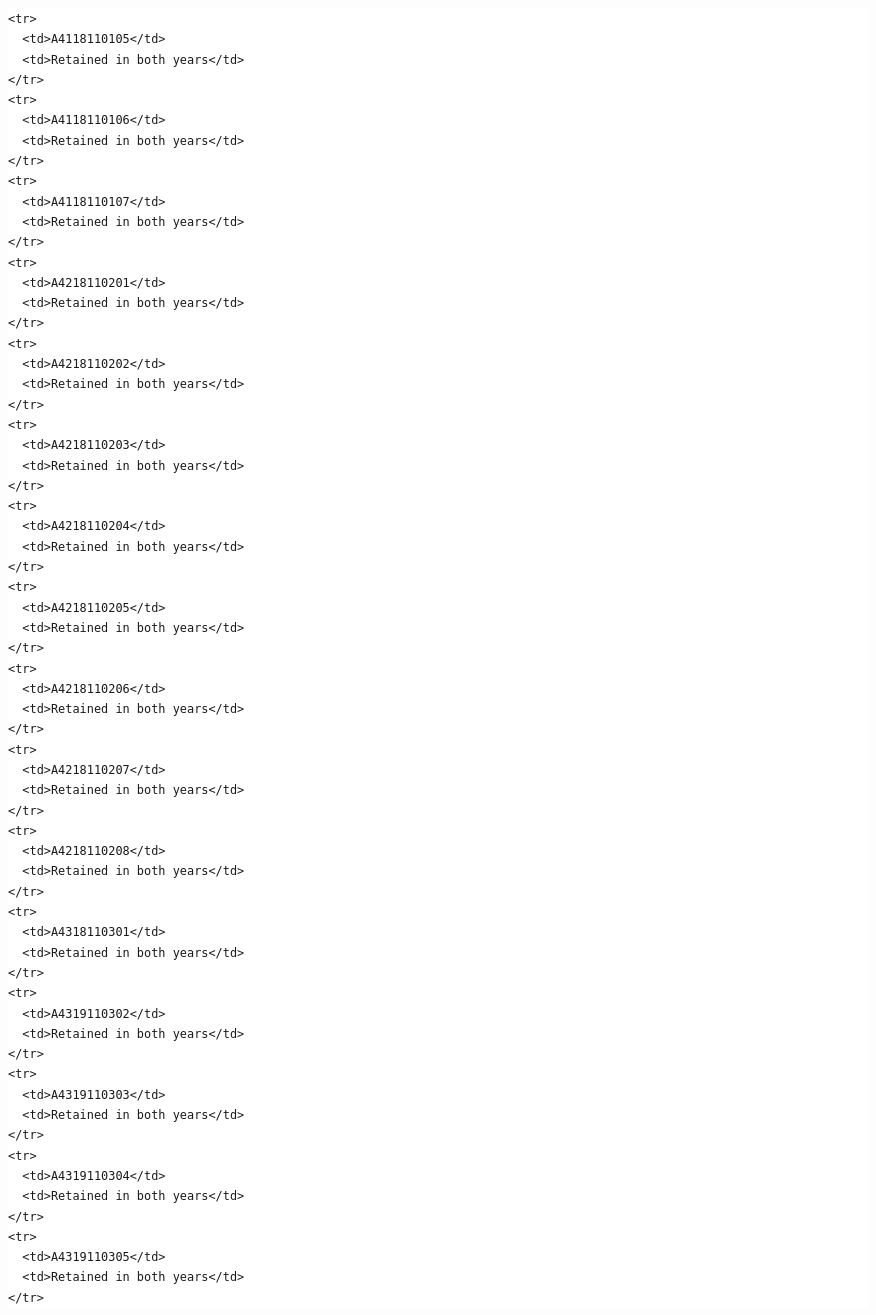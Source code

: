     <tr>
      <td>A4118110105</td>
      <td>Retained in both years</td>
    </tr>
    <tr>
      <td>A4118110106</td>
      <td>Retained in both years</td>
    </tr>
    <tr>
      <td>A4118110107</td>
      <td>Retained in both years</td>
    </tr>
    <tr>
      <td>A4218110201</td>
      <td>Retained in both years</td>
    </tr>
    <tr>
      <td>A4218110202</td>
      <td>Retained in both years</td>
    </tr>
    <tr>
      <td>A4218110203</td>
      <td>Retained in both years</td>
    </tr>
    <tr>
      <td>A4218110204</td>
      <td>Retained in both years</td>
    </tr>
    <tr>
      <td>A4218110205</td>
      <td>Retained in both years</td>
    </tr>
    <tr>
      <td>A4218110206</td>
      <td>Retained in both years</td>
    </tr>
    <tr>
      <td>A4218110207</td>
      <td>Retained in both years</td>
    </tr>
    <tr>
      <td>A4218110208</td>
      <td>Retained in both years</td>
    </tr>
    <tr>
      <td>A4318110301</td>
      <td>Retained in both years</td>
    </tr>
    <tr>
      <td>A4319110302</td>
      <td>Retained in both years</td>
    </tr>
    <tr>
      <td>A4319110303</td>
      <td>Retained in both years</td>
    </tr>
    <tr>
      <td>A4319110304</td>
      <td>Retained in both years</td>
    </tr>
    <tr>
      <td>A4319110305</td>
      <td>Retained in both years</td>
    </tr>